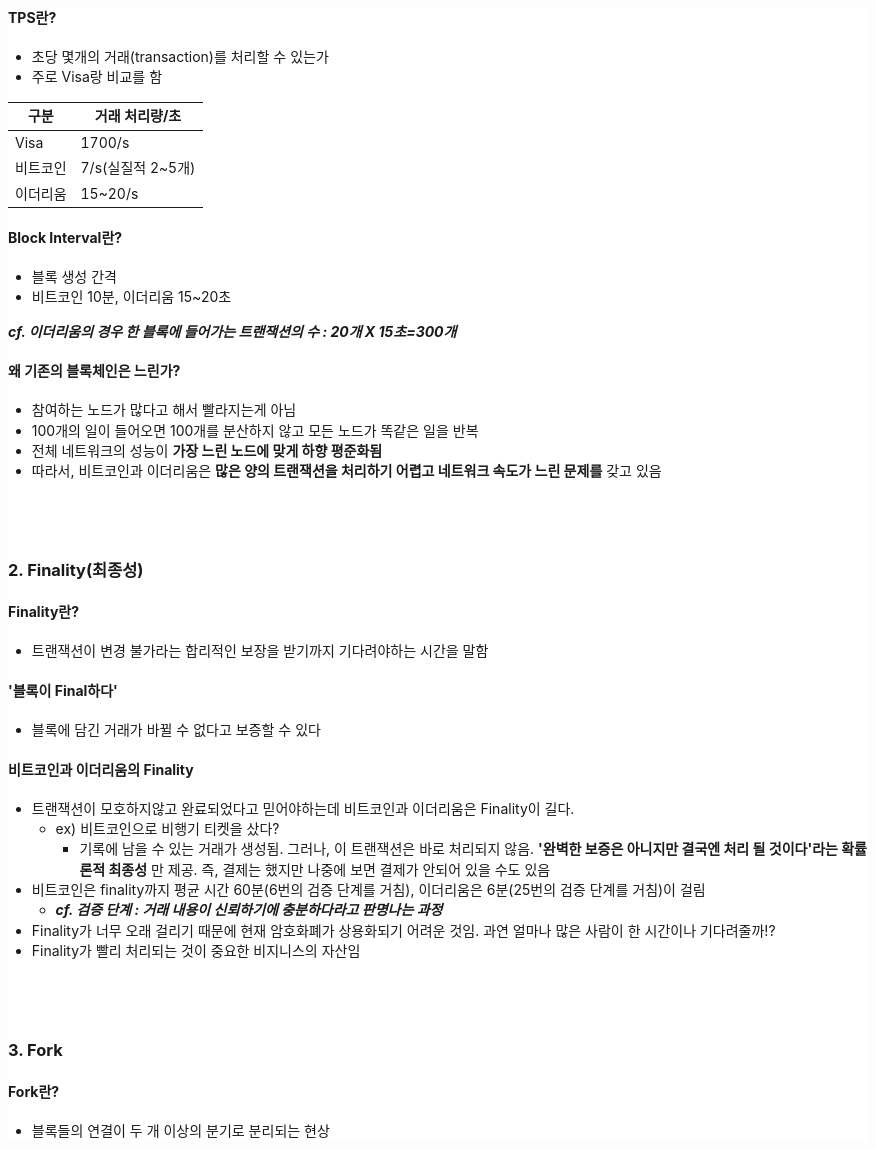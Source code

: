 
#### TPS란?
- 초당 몇개의 거래(transaction)를 처리할 수 있는가
- 주로 Visa랑 비교를 함

|구분|거래 처리량/초|
|----|----------|
|Visa|1700/s|
|비트코인|7/s(실질적 2~5개)|
|이더리움|15~20/s|


#### Block Interval란?
- 블록 생성 간격
- 비트코인 10분, 이더리움 15~20초

***cf. 이더리움의 경우 한 블록에 들어가는 트랜잭션의 수 : 20개 X 15초=300개***


#### 왜 기존의 블록체인은 느린가?
- 참여하는 노드가 많다고 해서 빨라지는게 아님
- 100개의 일이 들어오면 100개를 분산하지 않고 모든 노드가 똑같은 일을 반복
- 전체 네트워크의 성능이 **가장 느린 노드에 맞게 하향 평준화됨**
- 따라서, 비트코인과 이더리움은 **많은 양의 트랜잭션을 처리하기 어렵고 네트워크 속도가 느린 문제를** 갖고 있음

<br><br>


### 2. Finality(최종성)

#### Finality란?
- 트랜잭션이 변경 불가라는 합리적인 보장을 받기까지 기다려야하는 시간을 말함

#### '블록이 Final하다'
- 블록에 담긴 거래가 바뀔 수 없다고 보증할 수 있다

#### 비트코인과 이더리움의 Finality
- 트랜잭션이 모호하지않고 완료되었다고 믿어야하는데 비트코인과 이더리움은 Finality이 길다.
  - ex) 비트코인으로 비행기 티켓을 샀다?
    - 기록에 남을 수 있는 거래가 생성됨. 그러나, 이 트랜잭션은 바로 처리되지 않음. **'완벽한 보증은 아니지만 결국엔 처리 될 것이다'라는 확률론적 최종성** 만 제공. 즉, 결제는 했지만 나중에 보면 결제가 안되어 있을 수도 있음
- 비트코인은 finality까지 평균 시간 60분(6번의 검증 단계를 거침), 이더리움은 6분(25번의 검증 단계를 거침)이 걸림
  - ***cf. 검증 단계 : 거래 내용이 신뢰하기에 충분하다라고 판명나는 과정***
- Finality가 너무 오래 걸리기 때문에 현재 암호화폐가 상용화되기 어려운 것임. 과연 얼마나 많은 사람이 한 시간이나 기다려줄까!?
- Finality가 빨리 처리되는 것이 중요한 비지니스의 자산임

<br><br>


### 3. Fork

#### Fork란?
- 블록들의 연결이 두 개 이상의 분기로 분리되는 현상
